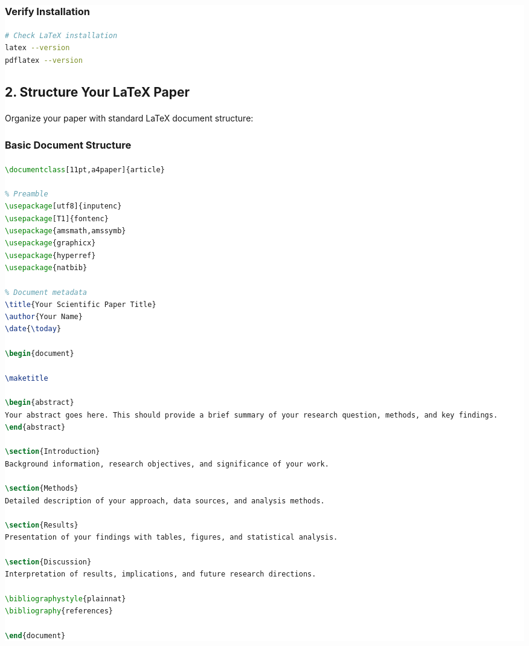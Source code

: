 ### Verify Installation
```bash
# Check LaTeX installation
latex --version
pdflatex --version
```

## 2. Structure Your LaTeX Paper

Organize your paper with standard LaTeX document structure:

### Basic Document Structure
```latex
\documentclass[11pt,a4paper]{article}

% Preamble
\usepackage[utf8]{inputenc}
\usepackage[T1]{fontenc}
\usepackage{amsmath,amssymb}
\usepackage{graphicx}
\usepackage{hyperref}
\usepackage{natbib}

% Document metadata
\title{Your Scientific Paper Title}
\author{Your Name}
\date{\today}

\begin{document}

\maketitle

\begin{abstract}
Your abstract goes here. This should provide a brief summary of your research question, methods, and key findings.
\end{abstract}

\section{Introduction}
Background information, research objectives, and significance of your work.

\section{Methods}
Detailed description of your approach, data sources, and analysis methods.

\section{Results}
Presentation of your findings with tables, figures, and statistical analysis.

\section{Discussion}
Interpretation of results, implications, and future research directions.

\bibliographystyle{plainnat}
\bibliography{references}

\end{document}
```
